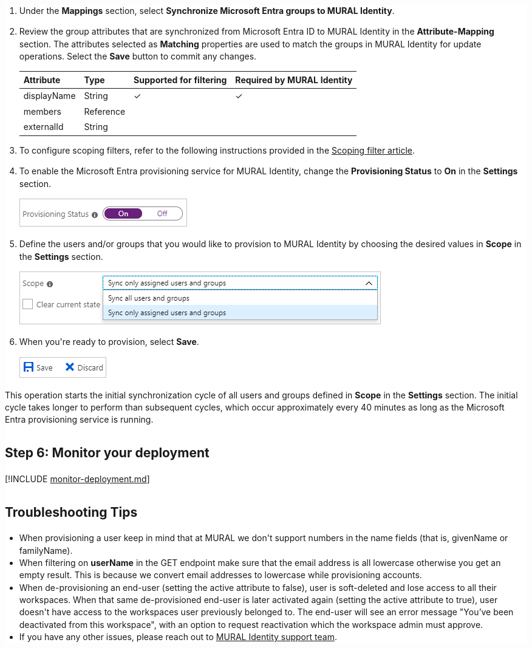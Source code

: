 1. Under the **Mappings** section, select **Synchronize Microsoft Entra groups to MURAL Identity**.

1. Review the group attributes that are synchronized from Microsoft Entra ID to MURAL Identity in the **Attribute-Mapping** section. The attributes selected as **Matching** properties are used to match the groups in MURAL Identity for update operations. Select the **Save** button to commit any changes.

   |Attribute|Type|Supported for filtering|Required by MURAL Identity|
   |---|---|---|---|
   |displayName|String|&check;|&check;
   |members|Reference||
   |externalId|String||
10. To configure scoping filters, refer to the following instructions provided in the [Scoping filter  article](~/identity/app-provisioning/define-conditional-rules-for-provisioning-user-accounts.md).

11. To enable the Microsoft Entra provisioning service for MURAL Identity, change the **Provisioning Status** to **On** in the **Settings** section.

	![Provisioning Status Toggled On](common/provisioning-toggle-on.png)

12. Define the users and/or groups that you would like to provision to MURAL Identity by choosing the desired values in **Scope** in the **Settings** section.

	![Provisioning Scope](common/provisioning-scope.png)

13. When you're ready to provision, select **Save**.

	![Saving Provisioning Configuration](common/provisioning-configuration-save.png)

This operation starts the initial synchronization cycle of all users and groups defined in **Scope** in the **Settings** section. The initial cycle takes longer to perform than subsequent cycles, which occur approximately every 40 minutes as long as the Microsoft Entra provisioning service is running. 

## Step 6: Monitor your deployment

[!INCLUDE [monitor-deployment.md](~/identity/saas-apps/includes/monitor-deployment.md)]

## Troubleshooting Tips
* When provisioning a user keep in mind that at MURAL we don't support numbers in the name fields (that is, givenName or familyName).
* When filtering on **userName** in the GET endpoint make sure that the email address is all lowercase otherwise you get an empty result. This is because we convert email addresses to lowercase while provisioning accounts.
* When de-provisioning an end-user (setting the active attribute to false), user is soft-deleted and lose access to all their workspaces. When that same de-provisioned end-user is later activated again (setting the active attribute to true), user doesn't have access to the workspaces user previously belonged to. The end-user will see an error message "You’ve been deactivated from this workspace",  with an option to request reactivation which the workspace admin must approve.
* If you have any other issues, please reach out to [MURAL Identity support team](mailto:support@mural.co).
